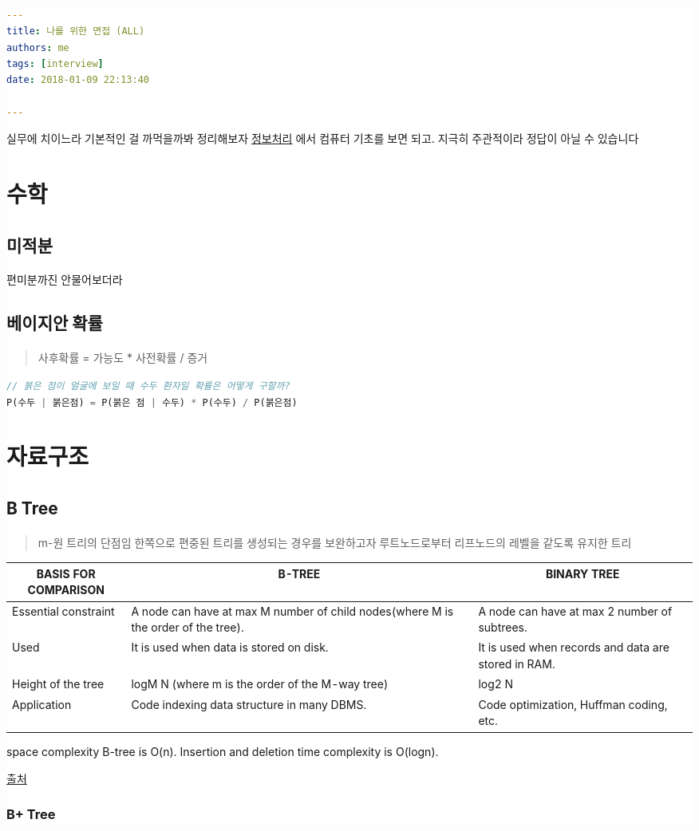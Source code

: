 ```yaml
---
title: 나를 위한 면접 (ALL)
authors: me
tags: [interview]
date: 2018-01-09 22:13:40

---
```


실무에 치이느라 기본적인 걸 까먹을까봐 정리해보자
[정보처리](/tags/정보처리/) 에서 컴퓨터 기초를 보면 되고.
지극히 주관적이라 정답이 아닐 수 있습니다

# 수학

## 미적분

편미분까진 안물어보더라

## 베이지안 확률

> 사후확률 = 가능도 \* 사전확률 / 증거

```dart
// 붉은 점이 얼굴에 보일 때 수두 환자일 확률은 어떻게 구할까?
P(수두 | 붉은점) = P(붉은 점 | 수두) * P(수두) / P(붉은점)
```

# 자료구조

## B Tree

> m-원 트리의 단점임 한쪽으로 편중된 트리를 생성되는 경우를 보완하고자 루트노드로부터 리프노드의 레벨을 같도록 유지한 트리

| BASIS FOR COMPARISON | B-TREE                                                                            | BINARY TREE                                         |
| -------------------- | --------------------------------------------------------------------------------- | --------------------------------------------------- |
| Essential constraint | A node can have at max M number of child nodes(where M is the order of the tree). | A node can have at max 2 number of subtrees.        |
| Used                 | It is used when data is stored on disk.                                           | It is used when records and data are stored in RAM. |
| Height of the tree   | logM N (where m is the order of the M-way tree)                                   | log2 N                                              |
| Application          | Code indexing data structure in many DBMS.                                        | Code optimization, Huffman coding, etc.             |

space complexity B-tree is O(n).
Insertion and deletion time complexity is O(logn).

[출처](https://techdifferences.com/difference-between-b-tree-and-binary-tree.html)

### B+ Tree
